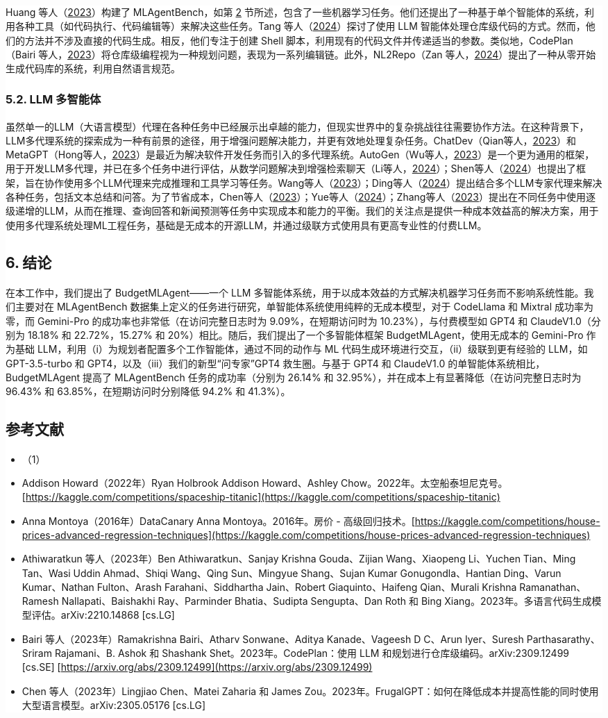 Huang 等人（[2023](https://arxiv.org/html/2411.07464v2#bib.bib17)）构建了 MLAgentBench，如第 [2](https://arxiv.org/html/2411.07464v2#S2 "2\. MLAgentBench Dataset ‣ BudgetMLAgent: A Cost-Effective LLM Multi-Agent system for Automating Machine Learning Tasks") 节所述，包含了一些机器学习任务。他们还提出了一种基于单个智能体的系统，利用各种工具（如代码执行、代码编辑等）来解决这些任务。Tang 等人（[2024](https://arxiv.org/html/2411.07464v2#bib.bib31)）探讨了使用 LLM 智能体处理仓库级代码的方式。然而，他们的方法并不涉及直接的代码生成。相反，他们专注于创建 Shell 脚本，利用现有的代码文件并传递适当的参数。类似地，CodePlan（Bairi 等人，[2023](https://arxiv.org/html/2411.07464v2#bib.bib5)）将仓库级编程视为一种规划问题，表现为一系列编辑链。此外，NL2Repo（Zan 等人，[2024](https://arxiv.org/html/2411.07464v2#bib.bib44)）提出了一种从零开始生成代码库的系统，利用自然语言规范。

### 5.2\. LLM 多智能体

虽然单一的LLM（大语言模型）代理在各种任务中已经展示出卓越的能力，但现实世界中的复杂挑战往往需要协作方法。在这种背景下，LLM多代理系统的探索成为一种有前景的途径，用于增强问题解决能力，并更有效地处理复杂任务。ChatDev（Qian等人，[2023](https://arxiv.org/html/2411.07464v2#bib.bib27)）和MetaGPT（Hong等人，[2023](https://arxiv.org/html/2411.07464v2#bib.bib13)）是最近为解决软件开发任务而引入的多代理系统。AutoGen（Wu等人，[2023](https://arxiv.org/html/2411.07464v2#bib.bib39)）是一个更为通用的框架，用于开发LLM多代理，并已在多个任务中进行评估，从数学问题解决到增强检索聊天（Li等人，[2024](https://arxiv.org/html/2411.07464v2#bib.bib22)）；Shen等人（[2024](https://arxiv.org/html/2411.07464v2#bib.bib30)）也提出了框架，旨在协作使用多个LLM代理来完成推理和工具学习等任务。Wang等人（[2023](https://arxiv.org/html/2411.07464v2#bib.bib35)）；Ding等人（[2024](https://arxiv.org/html/2411.07464v2#bib.bib8)）提出结合多个LLM专家代理来解决各种任务，包括文本总结和问答。为了节省成本，Chen等人（[2023](https://arxiv.org/html/2411.07464v2#bib.bib6)）；Yue等人（[2024](https://arxiv.org/html/2411.07464v2#bib.bib42)）；Zhang等人（[2023](https://arxiv.org/html/2411.07464v2#bib.bib45)）提出在不同任务中使用逐级递增的LLM，从而在推理、查询回答和新闻预测等任务中实现成本和能力的平衡。我们的关注点是提供一种成本效益高的解决方案，用于使用多代理系统处理ML工程任务，基础是无成本的开源LLM，并通过级联方式使用具有更高专业性的付费LLM。

## 6\. 结论

在本工作中，我们提出了 BudgetMLAgent——一个 LLM 多智能体系统，用于以成本效益的方式解决机器学习任务而不影响系统性能。我们主要对在 MLAgentBench 数据集上定义的任务进行研究，单智能体系统使用纯粹的无成本模型，对于 CodeLlama 和 Mixtral 成功率为零，而 Gemini-Pro 的成功率也非常低（在访问完整日志时为 9.09%，在短期访问时为 10.23%），与付费模型如 GPT4 和 ClaudeV1.0（分别为 18.18% 和 22.72%，15.27% 和 20%）相比。随后，我们提出了一个多智能体框架 BudgetMLAgent，使用无成本的 Gemini-Pro 作为基础 LLM，利用（i）为规划者配置多个工作智能体，通过不同的动作与 ML 代码生成环境进行交互，（ii）级联到更有经验的 LLM，如 GPT-3.5-turbo 和 GPT4，以及（iii）我们的新型“问专家”GPT4 救生圈。与基于 GPT4 和 ClaudeV1.0 的单智能体系统相比，BudgetMLAgent 提高了 MLAgentBench 任务的成功率（分别为 26.14% 和 32.95%），并在成本上有显著降低（在访问完整日志时为 96.43% 和 63.85%，在短期访问时分别降低 94.2% 和 41.3%）。

## 参考文献

+   （1）

+   Addison Howard（2022年）Ryan Holbrook Addison Howard、Ashley Chow。2022年。太空船泰坦尼克号。[https://kaggle.com/competitions/spaceship-titanic](https://kaggle.com/competitions/spaceship-titanic)

+   Anna Montoya（2016年）DataCanary Anna Montoya。2016年。房价 - 高级回归技术。[https://kaggle.com/competitions/house-prices-advanced-regression-techniques](https://kaggle.com/competitions/house-prices-advanced-regression-techniques)

+   Athiwaratkun 等人（2023年）Ben Athiwaratkun、Sanjay Krishna Gouda、Zijian Wang、Xiaopeng Li、Yuchen Tian、Ming Tan、Wasi Uddin Ahmad、Shiqi Wang、Qing Sun、Mingyue Shang、Sujan Kumar Gonugondla、Hantian Ding、Varun Kumar、Nathan Fulton、Arash Farahani、Siddhartha Jain、Robert Giaquinto、Haifeng Qian、Murali Krishna Ramanathan、Ramesh Nallapati、Baishakhi Ray、Parminder Bhatia、Sudipta Sengupta、Dan Roth 和 Bing Xiang。2023年。多语言代码生成模型评估。arXiv:2210.14868 [cs.LG]

+   Bairi 等人（2023年）Ramakrishna Bairi、Atharv Sonwane、Aditya Kanade、Vageesh D C、Arun Iyer、Suresh Parthasarathy、Sriram Rajamani、B. Ashok 和 Shashank Shet。2023年。CodePlan：使用 LLM 和规划进行仓库级编码。arXiv:2309.12499 [cs.SE] [https://arxiv.org/abs/2309.12499](https://arxiv.org/abs/2309.12499)

+   Chen 等人（2023年）Lingjiao Chen、Matei Zaharia 和 James Zou。2023年。FrugalGPT：如何在降低成本并提高性能的同时使用大型语言模型。arXiv:2305.05176 [cs.LG]
